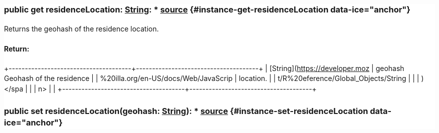 <div data-ice="returnProperties">

</div>

</div>

</div>

<div class="detail" data-ice="detail">

### <span class="access" data-ice="access">public</span> <span class="kind" data-ice="kind">get</span> <span data-ice="name">residenceLocation</span><span data-ice="signature">: <span>[String](https://developer.mozilla.org/en-US/docs/Web/JavaScript/Reference/Global_Objects/String)</span>: <span>\*</span></span> <span class="right-info"> <span data-ice="source"><span>[source](../../../file/src/graphconnector/GraphConnectorContactData.js.html#lineNumber127)</span></span> </span> {#instance-get-residenceLocation data-ice="anchor"}

<div data-ice="description">

Returns the geohash of the residence location.

</div>

<div data-ice="properties">

</div>

<div class="return-params" data-ice="returnParams">

#### Return:

+--------------------------------------+--------------------------------------+
| <span>[String](https://developer.moz | geohash Geohash of the residence     |
| %20illa.org/en-US/docs/Web/JavaScrip | location.                            |
| t/R%20eference/Global_Objects/String |                                      |
| )&lt;/spa                            |                                      |
| n&gt;                                |                                      |
+--------------------------------------+--------------------------------------+

<div data-ice="returnProperties">

</div>

</div>

</div>

<div class="detail" data-ice="detail">

### <span class="access" data-ice="access">public</span> <span class="kind" data-ice="kind">set</span> <span data-ice="name">residenceLocation</span><span data-ice="signature">(geohash: <span>[String](https://developer.mozilla.org/en-US/docs/Web/JavaScript/Reference/Global_Objects/String)</span>): <span>\*</span></span> <span class="right-info"> <span data-ice="source"><span>[source](../../../file/src/graphconnector/GraphConnectorContactData.js.html#lineNumber135)</span></span> </span> {#instance-set-residenceLocation data-ice="anchor"}
